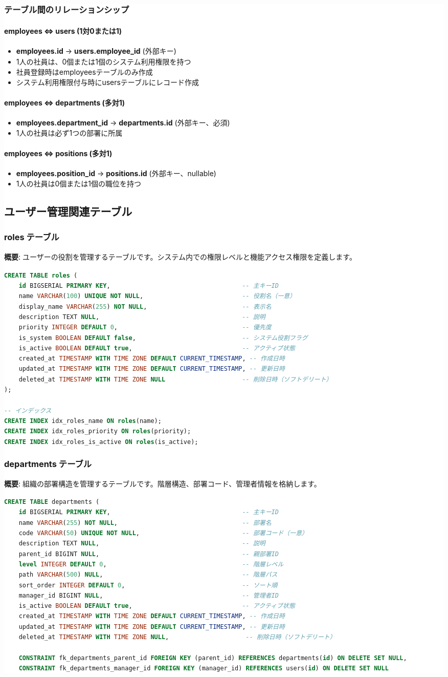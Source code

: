 ### テーブル間のリレーションシップ

#### employees ⇔ users (1対0または1)
- **employees.id** → **users.employee_id** (外部キー)
- 1人の社員は、0個または1個のシステム利用権限を持つ
- 社員登録時はemployeesテーブルのみ作成
- システム利用権限付与時にusersテーブルにレコード作成

#### employees ⇔ departments (多対1)
- **employees.department_id** → **departments.id** (外部キー、必須)
- 1人の社員は必ず1つの部署に所属

#### employees ⇔ positions (多対1)
- **employees.position_id** → **positions.id** (外部キー、nullable)
- 1人の社員は0個または1個の職位を持つ

## ユーザー管理関連テーブル

### roles テーブル
**概要**: ユーザーの役割を管理するテーブルです。システム内での権限レベルと機能アクセス権限を定義します。
```sql
CREATE TABLE roles (
    id BIGSERIAL PRIMARY KEY,                                    -- 主キーID
    name VARCHAR(100) UNIQUE NOT NULL,                           -- 役割名（一意）
    display_name VARCHAR(255) NOT NULL,                          -- 表示名
    description TEXT NULL,                                       -- 説明
    priority INTEGER DEFAULT 0,                                  -- 優先度
    is_system BOOLEAN DEFAULT false,                             -- システム役割フラグ
    is_active BOOLEAN DEFAULT true,                              -- アクティブ状態
    created_at TIMESTAMP WITH TIME ZONE DEFAULT CURRENT_TIMESTAMP, -- 作成日時
    updated_at TIMESTAMP WITH TIME ZONE DEFAULT CURRENT_TIMESTAMP, -- 更新日時
    deleted_at TIMESTAMP WITH TIME ZONE NULL                     -- 削除日時（ソフトデリート）
);

-- インデックス
CREATE INDEX idx_roles_name ON roles(name);
CREATE INDEX idx_roles_priority ON roles(priority);
CREATE INDEX idx_roles_is_active ON roles(is_active);
```

### departments テーブル
**概要**: 組織の部署構造を管理するテーブルです。階層構造、部署コード、管理者情報を格納します。
```sql
CREATE TABLE departments (
    id BIGSERIAL PRIMARY KEY,                                    -- 主キーID
    name VARCHAR(255) NOT NULL,                                  -- 部署名
    code VARCHAR(50) UNIQUE NOT NULL,                            -- 部署コード（一意）
    description TEXT NULL,                                       -- 説明
    parent_id BIGINT NULL,                                       -- 親部署ID
    level INTEGER DEFAULT 0,                                     -- 階層レベル
    path VARCHAR(500) NULL,                                      -- 階層パス
    sort_order INTEGER DEFAULT 0,                                -- ソート順
    manager_id BIGINT NULL,                                      -- 管理者ID
    is_active BOOLEAN DEFAULT true,                              -- アクティブ状態
    created_at TIMESTAMP WITH TIME ZONE DEFAULT CURRENT_TIMESTAMP, -- 作成日時
    updated_at TIMESTAMP WITH TIME ZONE DEFAULT CURRENT_TIMESTAMP, -- 更新日時
    deleted_at TIMESTAMP WITH TIME ZONE NULL,                     -- 削除日時（ソフトデリート）
    
    CONSTRAINT fk_departments_parent_id FOREIGN KEY (parent_id) REFERENCES departments(id) ON DELETE SET NULL,
    CONSTRAINT fk_departments_manager_id FOREIGN KEY (manager_id) REFERENCES users(id) ON DELETE SET NULL
```